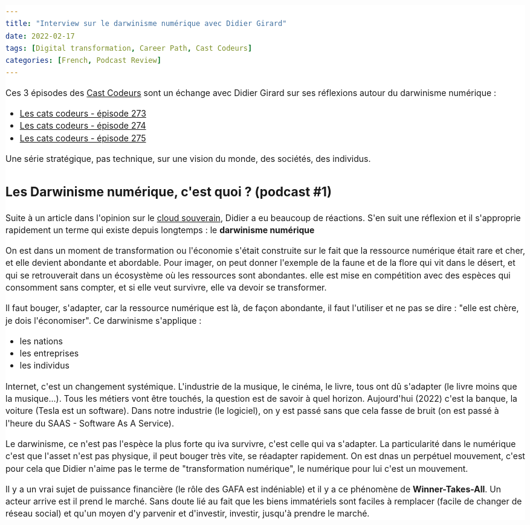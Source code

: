 ```yaml
---
title: "Interview sur le darwinisme numérique avec Didier Girard"
date: 2022-02-17
tags: [Digital transformation, Career Path, Cast Codeurs]
categories: [French, Podcast Review]
---
```


Ces 3 épisodes des [Cast Codeurs](https://lescastcodeurs.com) sont un échange avec Didier Girard sur ses réflexions autour du darwinisme numérique :
- [Les cats codeurs - épisode 273](https://lescastcodeurs.com/2022/02/24/lcc-273-interview-sur-le-darwinisme-numerique-avec-didier-girard-partie-1/)
- [Les cats codeurs - épisode 274](https://lescastcodeurs.com/2022/03/07/lcc-274-interview-le-darwinisme-numerique-avec-didier-girard-partie-2/)
- [Les cats codeurs - épisode 275](https://lescastcodeurs.com/2022/03/21/lcc-275-interview-sur-le-darwinisme-numerique-avec-didier-girard-partie-3/)

Une série stratégique, pas technique, sur une vision du monde, des sociétés, des individus.

## Les Darwinisme numérique, c'est quoi ? (podcast #1)

Suite à un article dans l'opinion sur le [cloud souverain](https://www.lopinion.fr/economie/le-cloud-souverain-est-necessaire-le-cloud-de-confiance-indispensable-pour-y-parvenir-la-tribune-de-didier-girard), Didier a eu beaucoup de réactions. S'en suit une réflexion et il s'approprie rapidement un terme qui existe depuis longtemps : le **darwinisme numérique**

On est dans un moment de transformation ou l'économie s'était construite sur le fait que la ressource numérique était rare et cher, et elle devient abondante et abordable. Pour imager, on peut donner l'exemple de la faune et de la flore qui vit dans le désert, et qui se retrouverait dans un écosystème où les ressources sont abondantes. elle est mise en compétition avec des espèces qui consomment sans compter, et si elle veut survivre, elle va devoir se transformer.

Il faut bouger, s'adapter, car la ressource numérique est là, de façon abondante, il faut l'utiliser et ne pas se dire : "elle est chère, je dois l'économiser". Ce darwinisme s'applique :
- les nations
- les entreprises
- les individus

Internet, c'est un changement systémique. L'industrie de la musique, le cinéma, le livre, tous ont dû s'adapter (le livre moins que la musique...). Tous les métiers vont être touchés, la question est de savoir à quel horizon. Aujourd'hui (2022) c'est la banque, la voiture (Tesla est un software). Dans notre industrie (le logiciel), on y est passé sans que cela fasse de bruit (on est passé à l'heure du SAAS - Software As A Service).

Le darwinisme, ce n'est pas l'espèce la plus forte qu iva survivre, c'est celle qui va s'adapter. La particularité dans le numérique c'est que l'asset n'est pas physique, il peut bouger très vite, se réadapter rapidement. On est dnas un perpétuel mouvement, c'est pour cela que Didier n'aime pas le terme de "transformation numérique", le numérique pour lui c'est un mouvement.

Il y a un vrai sujet de puissance financière (le rôle des GAFA est indéniable) et il y a ce phénomène de **Winner-Takes-All**. Un acteur arrive est il prend le marché. Sans doute lié au fait que les biens immatériels sont faciles à remplacer (facile de changer de réseau social) et qu'un moyen d'y parvenir et d'investir, investir, jusqu'à prendre le marché.
